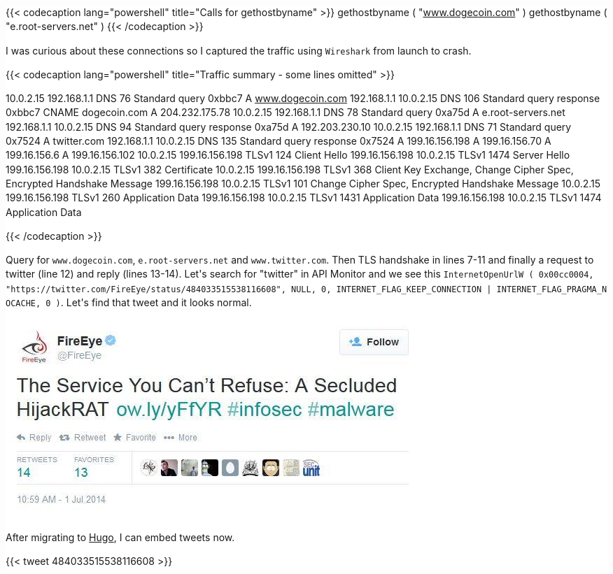 {{< codecaption lang="powershell" title="Calls for gethostbyname" >}}
gethostbyname ( "www.dogecoin.com" )
gethostbyname ( "e.root-servers.net" )
{{< /codecaption >}}

I was curious about these connections so I captured the traffic using ``Wireshark`` from launch to crash.

{{< codecaption lang="powershell" title="Traffic summary - some lines omitted" >}}

10.0.2.15	192.168.1.1	DNS	76	Standard query 0xbbc7  A www.dogecoin.com
192.168.1.1	10.0.2.15	DNS	106	Standard query response 0xbbc7  CNAME dogecoin.com A 204.232.175.78
10.0.2.15	192.168.1.1	DNS	78	Standard query 0xa75d  A e.root-servers.net
192.168.1.1	10.0.2.15	DNS	94	Standard query response 0xa75d  A 192.203.230.10
10.0.2.15	192.168.1.1	DNS	71	Standard query 0x7524  A twitter.com
192.168.1.1	10.0.2.15	DNS	135	Standard query response 0x7524  A 199.16.156.198 A 199.16.156.70 A 199.16.156.6 A 199.16.156.102
10.0.2.15	199.16.156.198	TLSv1	124	Client Hello
199.16.156.198	10.0.2.15	TLSv1	1474	Server Hello
199.16.156.198	10.0.2.15	TLSv1	382	Certificate
10.0.2.15	199.16.156.198	TLSv1	368	Client Key Exchange, Change Cipher Spec, Encrypted Handshake Message
199.16.156.198	10.0.2.15	TLSv1	101	Change Cipher Spec, Encrypted Handshake Message
10.0.2.15	199.16.156.198	TLSv1	260	Application Data
199.16.156.198	10.0.2.15	TLSv1	1431	Application Data
199.16.156.198	10.0.2.15	TLSv1	1474	Application Data

{{< /codecaption >}}

Query for ``www.dogecoin.com``, ``e.root-servers.net`` and ``www.twitter.com``. Then TLS handshake in lines 7-11 and finally a request to twitter (line 12) and reply (lines 13-14). Let's search for "twitter" in API Monitor and we see this ``InternetOpenUrlW ( 0x00cc0004, "https://twitter.com/FireEye/status/484033515538116608", NULL, 0, INTERNET_FLAG_KEEP_CONNECTION | INTERNET_FLAG_PRAGMA_NOCACHE, 0 )``. Let's find that tweet and it looks normal.

![When embed tweet plugins for Octopress don't work](/images/2014/flare/7-2.jpg "When embed tweet plugins for Octopress don't work")

After migrating to [Hugo](https://gohugo.io), I can embed tweets now.

{{< tweet 484033515538116608 >}}
